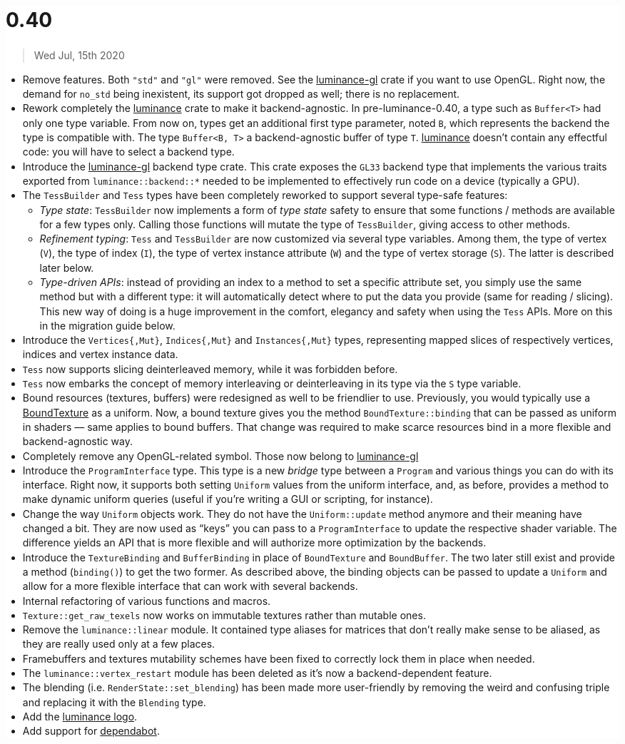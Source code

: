 # 0.40

> Wed Jul, 15th 2020

- Remove features. Both `"std"` and `"gl"` were removed. See the [luminance-gl] crate if you want
  to use OpenGL. Right now, the demand for `no_std` being inexistent, its support got dropped
  as well; there is no replacement.
- Rework completely the [luminance] crate to make it backend-agnostic. In pre-luminance-0.40, a
  type such as `Buffer<T>` had only one type variable. From now on, types get an additional first
  type parameter, noted `B`, which represents the backend the type is compatible with. The type
  `Buffer<B, T>` a backend-agnostic buffer of type `T`. [luminance] doesn’t contain any effectful
  code: you will have to select a backend type.
- Introduce the [luminance-gl] backend type crate. This crate exposes the `GL33` backend type that
  implements the various traits exported from `luminance::backend::*` needed to be implemented to
  effectively run code on a device (typically a GPU).
- The `TessBuilder` and `Tess` types have been completely reworked to support several type-safe
  features:
  - _Type state_: `TessBuilder` now implements a form of _type state_ safety to ensure that some
    functions / methods are available for a few types only. Calling those functions will mutate
    the type of `TessBuilder`, giving access to other methods.
  - _Refinement typing_: `Tess` and `TessBuilder` are now customized via several type variables.
    Among them, the type of vertex (`V`), the type of index (`I`), the type of vertex instance
    attribute (`W`) and the type of vertex storage (`S`). The latter is described later below.
  - _Type-driven APIs_: instead of providing an index to a method to set a specific attribute set,
    you simply use the same method but with a different type: it will automatically detect where
    to put the data you provide (same for reading / slicing). This new way of doing is a huge
    improvement in the comfort, elegancy and safety when using the `Tess` APIs. More on this
    in the migration guide below.
- Introduce the `Vertices{,Mut}`, `Indices{,Mut}` and `Instances{,Mut}` types, representing
  mapped slices of respectively vertices, indices and vertex instance data.
- `Tess` now supports slicing deinterleaved memory, while it was forbidden before.
- `Tess` now embarks the concept of memory interleaving or deinterleaving in its type via the
 `S` type variable.
- Bound resources (textures, buffers) were redesigned as well to be friendlier to use. Previously,
  you would typically use a [BoundTexture](https://docs.rs/luminance/0.39.0/luminance/pipeline/struct.BoundTexture.html)
  as a uniform. Now, a bound texture gives you the method `BoundTexture::binding` that can be
  passed as uniform in shaders — same applies to bound buffers. That change was required to make
  scarce resources bind in a more flexible and backend-agnostic way.
- Completely remove any OpenGL-related symbol. Those now belong to [luminance-gl]
- Introduce the `ProgramInterface` type. This type is a new _bridge_ type between a `Program` and
  various things you can do with its interface. Right now, it supports both setting `Uniform`
  values from the uniform interface, and, as before, provides a method to make dynamic uniform
  queries (useful if you’re writing a GUI or scripting, for instance).
- Change the way `Uniform` objects work. They do not have the `Uniform::update` method anymore
  and their meaning have changed a bit. They are now used as “keys” you can pass to a
  `ProgramInterface` to update the respective shader variable. The difference yields an API that
  is more flexible and will authorize more optimization by the backends.
- Introduce the `TextureBinding` and `BufferBinding` in place of `BoundTexture` and `BoundBuffer`.
  The two later still exist and provide a method (`binding()`) to get the two former. As described
  above, the binding objects can be passed to update a `Uniform` and allow for a more flexible
  interface that can work with several backends.
- Internal refactoring of various functions and macros.
- `Texture::get_raw_texels` now works on immutable textures rather than mutable ones.
- Remove the `luminance::linear` module. It contained type aliases for matrices that don’t really
  make sense to be aliased, as they are really used only at a few places.
- Framebuffers and textures mutability schemes have been fixed to correctly lock them in place when
  needed.
- The `luminance::vertex_restart` module has been deleted as it’s now a backend-dependent feature.
- The blending (i.e. `RenderState::set_blending`) has been made more user-friendly by removing the
  weird and confusing triple and replacing it with the `Blending` type.
- Add the [luminance logo].
- Add support for [dependabot].

[luminance]: https://crates.io/crates/luminance
[luminance-derive]: https://crates.io/crates/luminance-derive
[luminance-examples]: ./luminance-examples
[luminance-examples-web]: ./luminance-examples-web
[luminance-windowing]: https://crates.io/crates/luminance-windowing
[luminance-gl]: https://crates.io/crates/luminance-gl
[luminance-glfw]: https://crates.io/crates/luminance-glfw
[luminance-glutin]: https://crates.io/crates/luminance-glutin
[luminance-webgl]: https://crates.io/crates/luminance-webgl
[luminance-web-sys]: https://crates.io/crates/luminance-web-sys
[glutin]: https://crates.io/crates/glutin
[#189]: https://github.com/phaazon/luminance-rs/issues/189
[luminance logo]: ../docs/imgs/luminance.svg
[dependabot]: https://dependabot.com
[sdl2]: https://crates.io/crates/sdl2